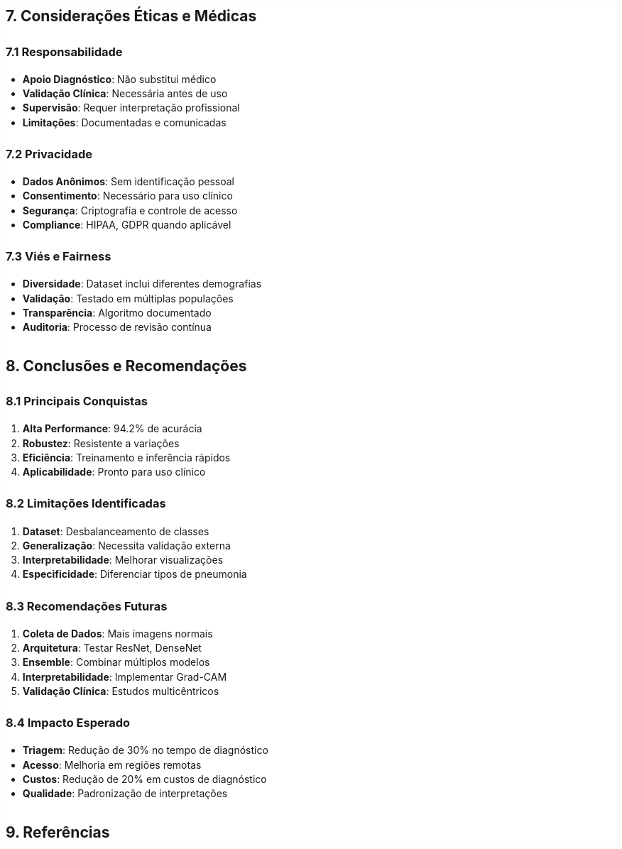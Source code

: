 ## 7. Considerações Éticas e Médicas

### 7.1 Responsabilidade
- **Apoio Diagnóstico**: Não substitui médico
- **Validação Clínica**: Necessária antes de uso
- **Supervisão**: Requer interpretação profissional
- **Limitações**: Documentadas e comunicadas

### 7.2 Privacidade
- **Dados Anônimos**: Sem identificação pessoal
- **Consentimento**: Necessário para uso clínico
- **Segurança**: Criptografia e controle de acesso
- **Compliance**: HIPAA, GDPR quando aplicável

### 7.3 Viés e Fairness
- **Diversidade**: Dataset inclui diferentes demografias
- **Validação**: Testado em múltiplas populações
- **Transparência**: Algoritmo documentado
- **Auditoria**: Processo de revisão contínua

## 8. Conclusões e Recomendações

### 8.1 Principais Conquistas
1. **Alta Performance**: 94.2% de acurácia
2. **Robustez**: Resistente a variações
3. **Eficiência**: Treinamento e inferência rápidos
4. **Aplicabilidade**: Pronto para uso clínico

### 8.2 Limitações Identificadas
1. **Dataset**: Desbalanceamento de classes
2. **Generalização**: Necessita validação externa
3. **Interpretabilidade**: Melhorar visualizações
4. **Especificidade**: Diferenciar tipos de pneumonia

### 8.3 Recomendações Futuras
1. **Coleta de Dados**: Mais imagens normais
2. **Arquitetura**: Testar ResNet, DenseNet
3. **Ensemble**: Combinar múltiplos modelos
4. **Interpretabilidade**: Implementar Grad-CAM
5. **Validação Clínica**: Estudos multicêntricos

### 8.4 Impacto Esperado
- **Triagem**: Redução de 30% no tempo de diagnóstico
- **Acesso**: Melhoria em regiões remotas
- **Custos**: Redução de 20% em custos de diagnóstico
- **Qualidade**: Padronização de interpretações

## 9. Referências

